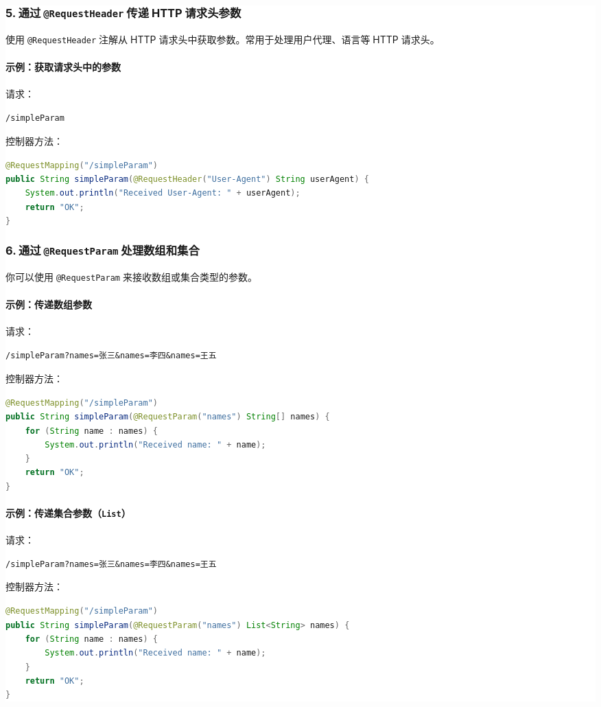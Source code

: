 ### 5. **通过 `@RequestHeader` 传递 HTTP 请求头参数**

使用 `@RequestHeader` 注解从 HTTP 请求头中获取参数。常用于处理用户代理、语言等 HTTP 请求头。

#### 示例：获取请求头中的参数

请求：

```
/simpleParam
```

控制器方法：

```java
@RequestMapping("/simpleParam")
public String simpleParam(@RequestHeader("User-Agent") String userAgent) {
    System.out.println("Received User-Agent: " + userAgent);
    return "OK";
}
```

### 6. **通过 `@RequestParam` 处理数组和集合**

你可以使用 `@RequestParam` 来接收数组或集合类型的参数。

#### 示例：传递数组参数

请求：

```
/simpleParam?names=张三&names=李四&names=王五
```

控制器方法：

```java
@RequestMapping("/simpleParam")
public String simpleParam(@RequestParam("names") String[] names) {
    for (String name : names) {
        System.out.println("Received name: " + name);
    }
    return "OK";
}
```

#### 示例：传递集合参数（`List`）

请求：

```
/simpleParam?names=张三&names=李四&names=王五
```

控制器方法：

```java
@RequestMapping("/simpleParam")
public String simpleParam(@RequestParam("names") List<String> names) {
    for (String name : names) {
        System.out.println("Received name: " + name);
    }
    return "OK";
}
```
